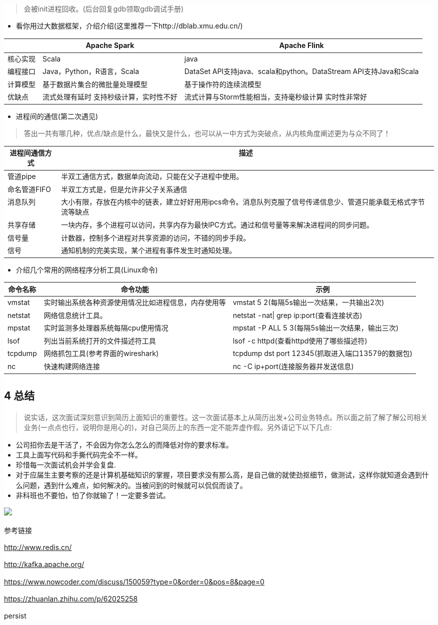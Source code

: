 >会被init进程回收。(后台回复gdb领取gdb调试手册)

- 看你用过大数据框架，介绍介绍(这里推荐一下http://dblab.xmu.edu.cn/)

|          | Apache Spark                            | Apache Flink                                                 |
| -------- | --------------------------------------- | ------------------------------------------------------------ |
| 核心实现 | Scala                                   | java                                                         |
| 编程接口 | Java，Python，R语言，Scala              | DataSet API支持java、scala和python。DataStream API支持Java和Scala |
| 计算模型 | 基于数据片集合的微批量处理模型          | 基于操作符的连续流模型                                       |
| 优缺点   | 流式处理有延时 支持秒级计算，实时性不好 | 流式计算与Storm性能相当，支持毫秒级计算 实时性非常好         |

- 进程间的通信(第二次遇见)

>答出一共有哪几种，优点/缺点是什么，最快又是什么，也可以从一中方式为突破点，从内核角度阐述更为与众不同了！

| 进程间通信方式 | 描述                                                         |
| -------------- | ------------------------------------------------------------ |
| 管道pipe       | 半双工通信方式，数据单向流动，只能在父子进程中使用。         |
| 命名管道FIFO   | 半双工方式是，但是允许非父子关系通信                         |
| 消息队列       | 大小有限，存放在内核中的链表，建立好好用用ipcs命令。消息队列克服了信号传递信息少、管道只能承载无格式字节流等缺点 |
| 共享存储       | 一块内存，多个进程可以访问，共享内存为最快IPC方式。通过和信号量等来解决进程间的同步问题。 |
| 信号量         | 计数器，控制多个进程对共享资源的访问，不错的同步手段。       |
| 信号           | 通知机制的完美实现，某个进程有事件发生时通知处理。           |

- 介绍几个常用的网络程序分析工具(Linux命令)

| 命令名称 | 命令功能                                             | 示例                                              |
| -------- | ---------------------------------------------------- | ------------------------------------------------- |
| vmstat   | 实时输出系统各种资源使用情况比如进程信息，内存使用等 | vmstat 5 2(每隔5s输出一次结果，一共输出2次)       |
| netstat  | 网络信息统计工具。                                   | netstat -nat\| grep ip:port(查看连接状态)         |
| mpstat   | 实时监测多处理器系统每隔cpu使用情况                  | mpstat -P ALL 5  3(每隔5s输出一次结果，输出三次)  |
| lsof     | 列出当前系统打开的文件描述符工具                     | lsof -c httpd(查看httpd使用了哪些描述符)          |
| tcpdump  | 网络抓包工具(参考界面的wireshark)                    | tcpdump dst port 12345(抓取进入端口13579的数据包) |
| nc       | 快速构建网络连接                                     | nc -C ip+port(连接服务器并发送信息)               |

## 4 总结

>说实话，这次面试深刻意识到简历上面知识的重要性。这一次面试基本上从简历出发+公司业务特点。所以面之前了解了解公司相关业务(一点点也行，说明你是用心的)，对自己简历上的东西一定不能弄虚作假。另外请记下以下几点:

- 公司招你去是干活了，不会因为你怎么怎么的而降低对你的要求标准。
- 工具上面写代码和手撕代码完全不一样。
- 珍惜每一次面试机会并学会复盘.
- 对于应届生主要考察的还是计算机基础知识的掌握，项目要求没有那么高，是自己做的就使劲抠细节，做测试，这样你就知道会遇到什么问题，遇到什么难点，如何解决的。当被问到的时候就可以侃侃而谈了。
- 非科班也不要怕，怕了你就输了！一定要多尝试。

![](https://imgkr.cn-bj.ufileos.com/a896c66c-70fb-435a-8f57-f257ae6b7d16.jpg)

参考链接

http://www.redis.cn/

http://kafka.apache.org/

https://www.nowcoder.com/discuss/150059?type=0&order=0&pos=8&page=0

https://zhuanlan.zhihu.com/p/62025258 

persist